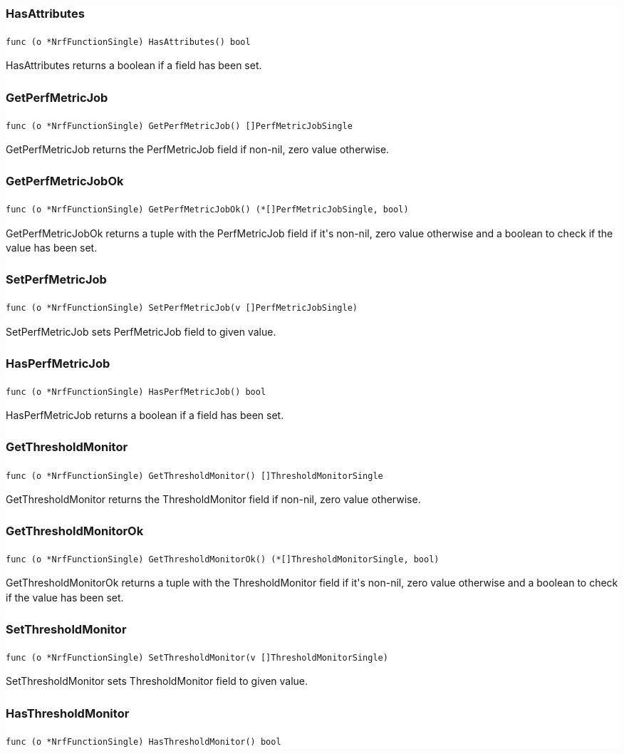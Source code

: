### HasAttributes

`func (o *NrfFunctionSingle) HasAttributes() bool`

HasAttributes returns a boolean if a field has been set.

### GetPerfMetricJob

`func (o *NrfFunctionSingle) GetPerfMetricJob() []PerfMetricJobSingle`

GetPerfMetricJob returns the PerfMetricJob field if non-nil, zero value otherwise.

### GetPerfMetricJobOk

`func (o *NrfFunctionSingle) GetPerfMetricJobOk() (*[]PerfMetricJobSingle, bool)`

GetPerfMetricJobOk returns a tuple with the PerfMetricJob field if it's non-nil, zero value otherwise
and a boolean to check if the value has been set.

### SetPerfMetricJob

`func (o *NrfFunctionSingle) SetPerfMetricJob(v []PerfMetricJobSingle)`

SetPerfMetricJob sets PerfMetricJob field to given value.

### HasPerfMetricJob

`func (o *NrfFunctionSingle) HasPerfMetricJob() bool`

HasPerfMetricJob returns a boolean if a field has been set.

### GetThresholdMonitor

`func (o *NrfFunctionSingle) GetThresholdMonitor() []ThresholdMonitorSingle`

GetThresholdMonitor returns the ThresholdMonitor field if non-nil, zero value otherwise.

### GetThresholdMonitorOk

`func (o *NrfFunctionSingle) GetThresholdMonitorOk() (*[]ThresholdMonitorSingle, bool)`

GetThresholdMonitorOk returns a tuple with the ThresholdMonitor field if it's non-nil, zero value otherwise
and a boolean to check if the value has been set.

### SetThresholdMonitor

`func (o *NrfFunctionSingle) SetThresholdMonitor(v []ThresholdMonitorSingle)`

SetThresholdMonitor sets ThresholdMonitor field to given value.

### HasThresholdMonitor

`func (o *NrfFunctionSingle) HasThresholdMonitor() bool`
